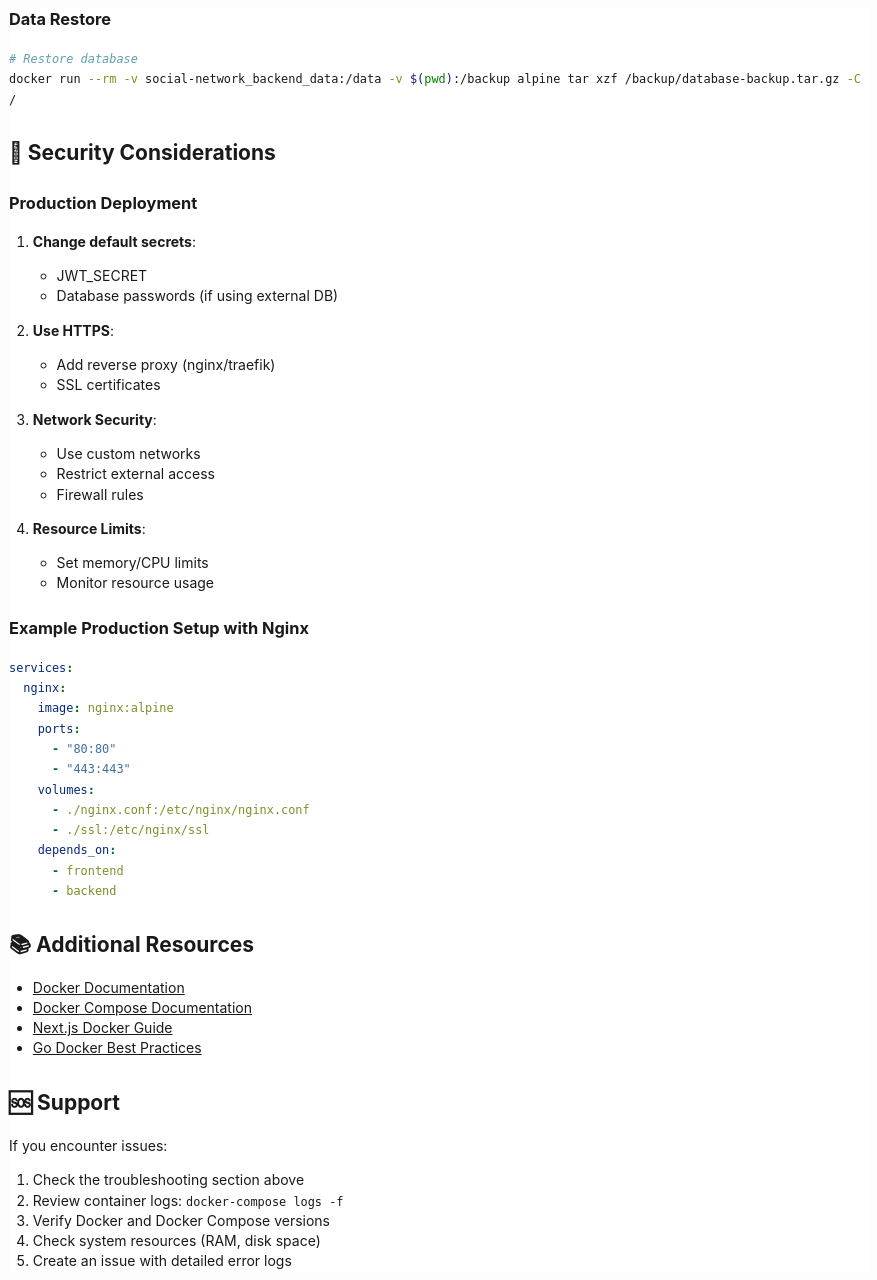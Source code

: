 ### Data Restore

```bash
# Restore database
docker run --rm -v social-network_backend_data:/data -v $(pwd):/backup alpine tar xzf /backup/database-backup.tar.gz -C /
```

## 🔐 Security Considerations

### Production Deployment

1. **Change default secrets**:

   - JWT_SECRET
   - Database passwords (if using external DB)

2. **Use HTTPS**:

   - Add reverse proxy (nginx/traefik)
   - SSL certificates

3. **Network Security**:

   - Use custom networks
   - Restrict external access
   - Firewall rules

4. **Resource Limits**:
   - Set memory/CPU limits
   - Monitor resource usage

### Example Production Setup with Nginx

```yaml
services:
  nginx:
    image: nginx:alpine
    ports:
      - "80:80"
      - "443:443"
    volumes:
      - ./nginx.conf:/etc/nginx/nginx.conf
      - ./ssl:/etc/nginx/ssl
    depends_on:
      - frontend
      - backend
```

## 📚 Additional Resources

- [Docker Documentation](https://docs.docker.com/)
- [Docker Compose Documentation](https://docs.docker.com/compose/)
- [Next.js Docker Guide](https://nextjs.org/docs/deployment#docker-image)
- [Go Docker Best Practices](https://docs.docker.com/language/golang/)

## 🆘 Support

If you encounter issues:

1. Check the troubleshooting section above
2. Review container logs: `docker-compose logs -f`
3. Verify Docker and Docker Compose versions
4. Check system resources (RAM, disk space)
5. Create an issue with detailed error logs
